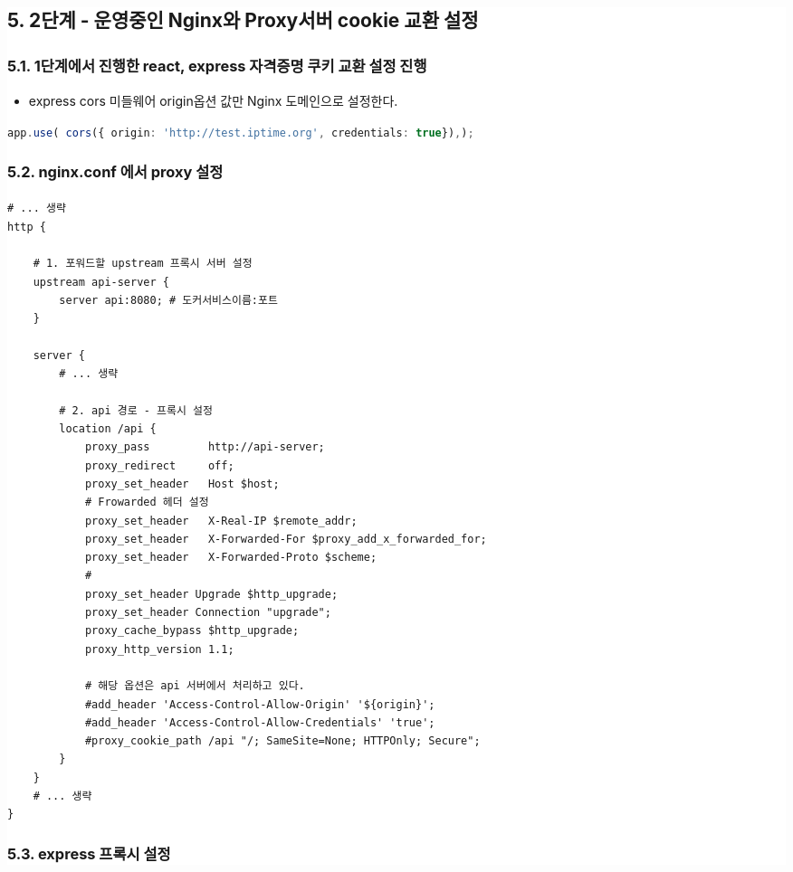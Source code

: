 


## 5. 2단계 - 운영중인 Nginx와 Proxy서버 cookie 교환 설정


### 5.1. 1단계에서 진행한 react, express 자격증명 쿠키 교환 설정 진행

- express cors 미들웨어 origin옵션 값만 Nginx 도메인으로 설정한다.
```ts
app.use( cors({ origin: 'http://test.iptime.org', credentials: true}),);
```

### 5.2. nginx.conf 에서 proxy 설정

```nginx
# ... 생략
http {

    # 1. 포워드할 upstream 프록시 서버 설정
    upstream api-server {
        server api:8080; # 도커서비스이름:포트
    }

    server {
	    # ... 생략

        # 2. api 경로 - 프록시 설정
        location /api {
            proxy_pass         http://api-server;
            proxy_redirect     off;
            proxy_set_header   Host $host;
            # Frowarded 헤더 설정
            proxy_set_header   X-Real-IP $remote_addr;
            proxy_set_header   X-Forwarded-For $proxy_add_x_forwarded_for;
            proxy_set_header   X-Forwarded-Proto $scheme;
            #
            proxy_set_header Upgrade $http_upgrade;
            proxy_set_header Connection "upgrade";
            proxy_cache_bypass $http_upgrade;
            proxy_http_version 1.1;

			# 해당 옵션은 api 서버에서 처리하고 있다.
            #add_header 'Access-Control-Allow-Origin' '${origin}';
            #add_header 'Access-Control-Allow-Credentials' 'true';
            #proxy_cookie_path /api "/; SameSite=None; HTTPOnly; Secure";
        }
    }
    # ... 생략
}
```


### 5.3. express 프록시 설정
